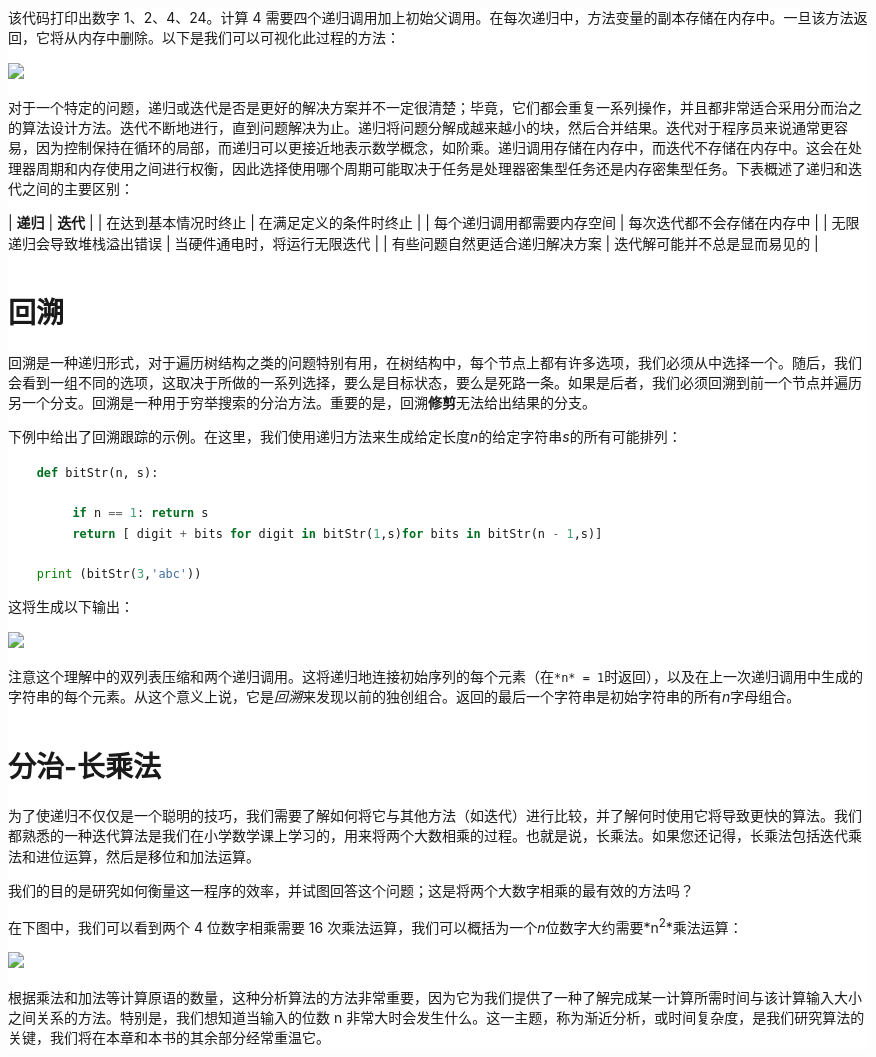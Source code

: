 该代码打印出数字 1、2、4、24。计算 4 需要四个递归调用加上初始父调用。在每次递归中，方法变量的副本存储在内存中。一旦该方法返回，它将从内存中删除。以下是我们可以可视化此过程的方法：

![](assets/d1bd50ca-3e83-49e9-b6d2-45fb45f1f41d.png)

对于一个特定的问题，递归或迭代是否是更好的解决方案并不一定很清楚；毕竟，它们都会重复一系列操作，并且都非常适合采用分而治之的算法设计方法。迭代不断地进行，直到问题解决为止。递归将问题分解成越来越小的块，然后合并结果。迭代对于程序员来说通常更容易，因为控制保持在循环的局部，而递归可以更接近地表示数学概念，如阶乘。递归调用存储在内存中，而迭代不存储在内存中。这会在处理器周期和内存使用之间进行权衡，因此选择使用哪个周期可能取决于任务是处理器密集型任务还是内存密集型任务。下表概述了递归和迭代之间的主要区别：

| **递归** | **迭代** |
| 在达到基本情况时终止 | 在满足定义的条件时终止 |
| 每个递归调用都需要内存空间 | 每次迭代都不会存储在内存中 |
| 无限递归会导致堆栈溢出错误 | 当硬件通电时，将运行无限迭代 |
| 有些问题自然更适合递归解决方案 | 迭代解可能并不总是显而易见的 |

# 回溯

回溯是一种递归形式，对于遍历树结构之类的问题特别有用，在树结构中，每个节点上都有许多选项，我们必须从中选择一个。随后，我们会看到一组不同的选项，这取决于所做的一系列选择，要么是目标状态，要么是死路一条。如果是后者，我们必须回溯到前一个节点并遍历另一个分支。回溯是一种用于穷举搜索的分治方法。重要的是，回溯**修剪**无法给出结果的分支。

下例中给出了回溯跟踪的示例。在这里，我们使用递归方法来生成给定长度*n*的给定字符串*s*的所有可能排列：

```py
    def bitStr(n, s):            

         if n == 1: return s 
         return [ digit + bits for digit in bitStr(1,s)for bits in bitStr(n - 1,s)] 

    print (bitStr(3,'abc'))     
```

这将生成以下输出：

![](assets/639c1ffc-7591-4a28-a7f9-1f60d160551b.png)

注意这个理解中的双列表压缩和两个递归调用。这将递归地连接初始序列的每个元素（在`*n* = 1`时返回），以及在上一次递归调用中生成的字符串的每个元素。从这个意义上说，它是*回溯*来发现以前的独创组合。返回的最后一个字符串是初始字符串的所有*n*字母组合。

# 分治-长乘法

为了使递归不仅仅是一个聪明的技巧，我们需要了解如何将它与其他方法（如迭代）进行比较，并了解何时使用它将导致更快的算法。我们都熟悉的一种迭代算法是我们在小学数学课上学习的，用来将两个大数相乘的过程。也就是说，长乘法。如果您还记得，长乘法包括迭代乘法和进位运算，然后是移位和加法运算。

我们的目的是研究如何衡量这一程序的效率，并试图回答这个问题；这是将两个大数字相乘的最有效的方法吗？

在下图中，我们可以看到两个 4 位数字相乘需要 16 次乘法运算，我们可以概括为一个*n*位数字大约需要*n<sup>2</sup>*乘法运算：

![](assets/7088cd68-c359-4e0f-acbc-a23aa137cd19.png)

根据乘法和加法等计算原语的数量，这种分析算法的方法非常重要，因为它为我们提供了一种了解完成某一计算所需时间与该计算输入大小之间关系的方法。特别是，我们想知道当输入的位数 n 非常大时会发生什么。这一主题，称为渐近分析，或时间复杂度，是我们研究算法的关键，我们将在本章和本书的其余部分经常重温它。
